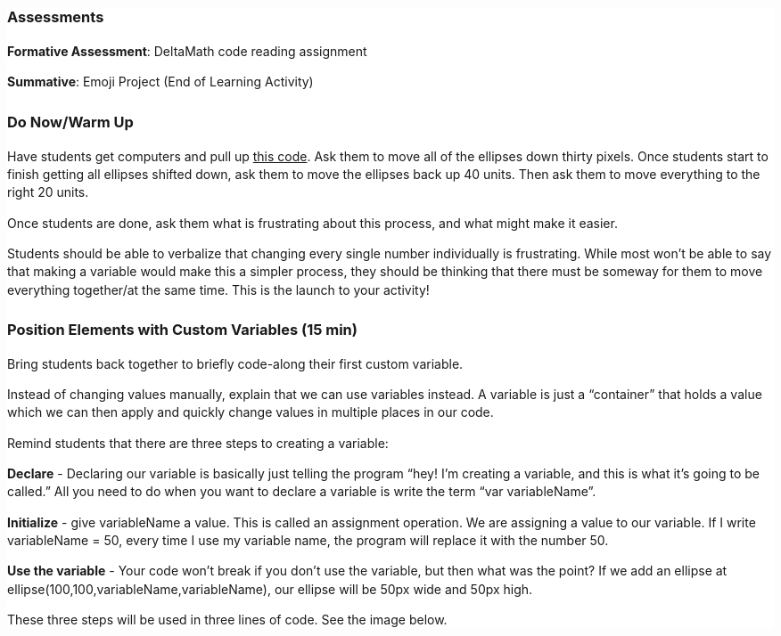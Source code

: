 ### Assessments

**Formative Assessment**: DeltaMath code reading assignment

**Summative**: Emoji Project (End of Learning Activity)

### Do Now/Warm Up

Have students get computers and pull up [this code](http://editor.p5js.org/cs4all/sketches/rJsRRER7Q). Ask them to move all of the ellipses down thirty pixels. Once students start to finish getting all ellipses shifted down, ask them to move the ellipses back up 40 units. Then ask them to move everything to the right 20 units.

Once students are done, ask them what is frustrating about this process, and what might make it easier.

Students should be able to verbalize that changing every single number individually is frustrating. While most won’t be able to say that making a variable would make this a simpler process, they should be thinking that there must be someway for them to move everything together/at the same time. This is the launch to your activity!

### Position Elements with Custom Variables (15 min)

Bring students back together to briefly code-along their first custom variable.

Instead of changing values manually, explain that we can use variables instead. A variable is just a “container” that holds a value which we can then apply and quickly change values in multiple places in our code.

Remind students that there are three steps to creating a variable:

**Declare** - Declaring our variable is basically just telling the program “hey! I’m creating a variable, and this is what it’s going to be called.” All you need to do when you want to declare a variable is write the term “var variableName”.

**Initialize** - give variableName a value. This is called an assignment operation. We are assigning a value to our variable. If I write variableName = 50, every time I use my variable name, the program will replace it with the number 50.

**Use the variable** - Your code won’t break if you don’t use the variable, but then what was the point? If we add an ellipse at ellipse(100,100,variableName,variableName), our ellipse will be 50px wide and 50px high.

These three steps will be used in three lines of code. See the image below.

